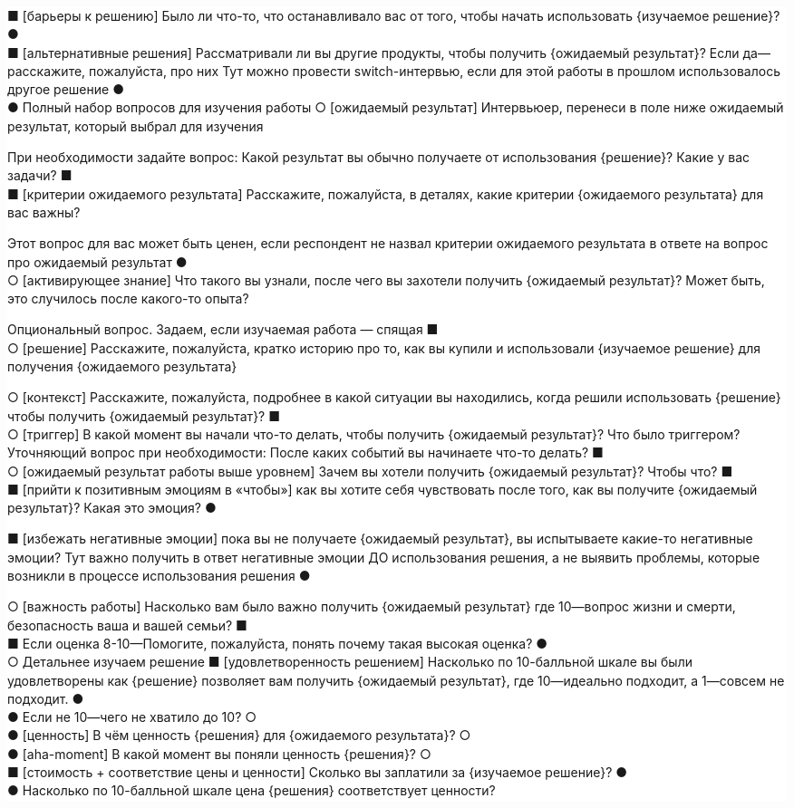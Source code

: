 ■	[барьеры к решению] Было ли что-то, что останавливало вас от того, чтобы начать использовать {изучаемое решение}?
●	
■	[альтернативные решения] Рассматривали ли вы другие продукты, чтобы получить {ожидаемый результат}? Если да—расскажите, пожалуйста, про них Тут можно провести switch-интервью, если для этой работы в прошлом использовалось другое решение
●	
●	Полный набор вопросов для изучения работы
○	[ожидаемый результат] Интервьюер, перенеси в поле ниже ожидаемый результат, который выбрал для изучения

При необходимости задайте вопрос: Какой результат вы обычно получаете от использования {решение}? Какие у вас задачи?
■	
■	[критерии ожидаемого результата] Расскажите, пожалуйста,  в деталях, какие критерии {ожидаемого результата} для вас важны?

Этот вопрос для вас может быть ценен, если респондент не назвал критерии ожидаемого результата в ответе на вопрос про ожидаемый результат
●	
○	[активирующее знание] Что такого вы узнали, после чего вы захотели получить {ожидаемый результат}? Может быть, это случилось после какого-то опыта?

 Опциональный вопрос. Задаем, если изучаемая работа — спящая
■	
○	[решение] Расскажите, пожалуйста, кратко историю про то, как вы купили и использовали {изучаемое решение} для получения {ожидаемого результата}

○	[контекст] Расскажите, пожалуйста, подробнее в какой ситуации вы находились, когда решили использовать {решение} чтобы получить {ожидаемый результат}? 
■	
○	[триггер] В какой момент вы начали что-то делать, чтобы получить {ожидаемый результат}? Что было триггером?
Уточняющий вопрос при необходимости: После каких событий вы начинаете что-то делать?
■	
○	[ожидаемый результат работы выше уровнем] Зачем вы хотели получить  {ожидаемый результат}? Чтобы что?
■	
■	[прийти к позитивным эмоциям в «чтобы»] как вы хотите себя чувствовать после того, как вы получите {ожидаемый результат}? Какая это эмоция?
●	

■	[избежать негативные эмоции] пока вы не получаете {ожидаемый результат}, вы испытываете какие-то негативные эмоции?
Тут важно получить в ответ негативные эмоции ДО использования решения, а не выявить проблемы, которые возникли в процессе использования решения
●	

○	[важность работы] Насколько вам было важно получить {ожидаемый результат} где 10—вопрос жизни и смерти, безопасность ваша и вашей семьи? 
■	
■	Если оценка 8-10—Помогите, пожалуйста, понять почему такая высокая оценка?
●	
○	Детальнее изучаем решение
■	[удовлетворенность решением] Насколько по 10-балльной шкале вы были удовлетворены как {решение} позволяет вам получить {ожидаемый результат}, где 10—идеально подходит, а 1—совсем не подходит.
●	
●	Если не 10—чего не хватило до 10?
○	
●	[ценность] В чём ценность {решения} для {ожидаемого результата}?
○	
●	[aha-moment] В какой момент вы поняли ценность {решения}?
○	
■	[стоимость + соответствие цены и ценности] Сколько вы заплатили за {изучаемое решение}?
●	
●	Насколько по 10-балльной шкале цена {решения} соответствует ценности?